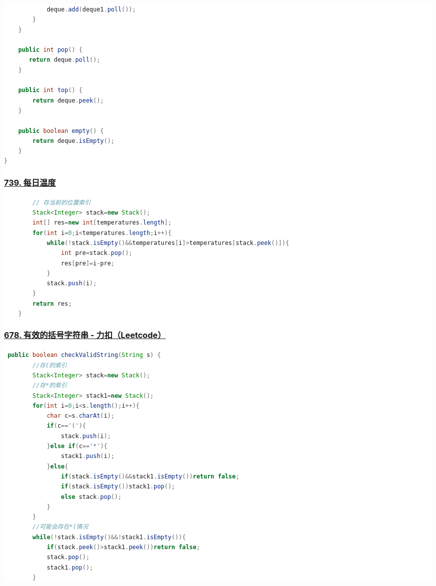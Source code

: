 ```java
            deque.add(deque1.poll());
        }
    }
    
    public int pop() {
       return deque.poll();
    }
    
    public int top() {
        return deque.peek();
    }
    
    public boolean empty() {
        return deque.isEmpty();
    }
}
```



### [739. 每日温度 ](https://leetcode.cn/problems/daily-temperatures/submissions/392617724/)

```java
        // 存当前的位置索引
        Stack<Integer> stack=new Stack();
        int[] res=new int[temperatures.length];
        for(int i=0;i<temperatures.length;i++){
            while(!stack.isEmpty()&&temperatures[i]>temperatures[stack.peek()]){
                int pre=stack.pop();
                res[pre]=i-pre;
            }
            stack.push(i);
        }
        return res;
    }
```

### [678. 有效的括号字符串 - 力扣（Leetcode）](https://leetcode.cn/problems/valid-parenthesis-string/submissions/394276440/)

```java
 public boolean checkValidString(String s) {
     	//存(的索引
        Stack<Integer> stack=new Stack();
     	//存*的索引
        Stack<Integer> stack1=new Stack();
        for(int i=0;i<s.length();i++){
            char c=s.charAt(i);
            if(c=='('){
                stack.push(i);
            }else if(c=='*'){
                stack1.push(i);
            }else{
                if(stack.isEmpty()&&stack1.isEmpty())return false;
                if(stack.isEmpty())stack1.pop();
                else stack.pop();
            }
        }
     	//可能会存在*(情况
        while(!stack.isEmpty()&&!stack1.isEmpty()){
            if(stack.peek()>stack1.peek())return false;
            stack.pop();
            stack1.pop();
        }
```
